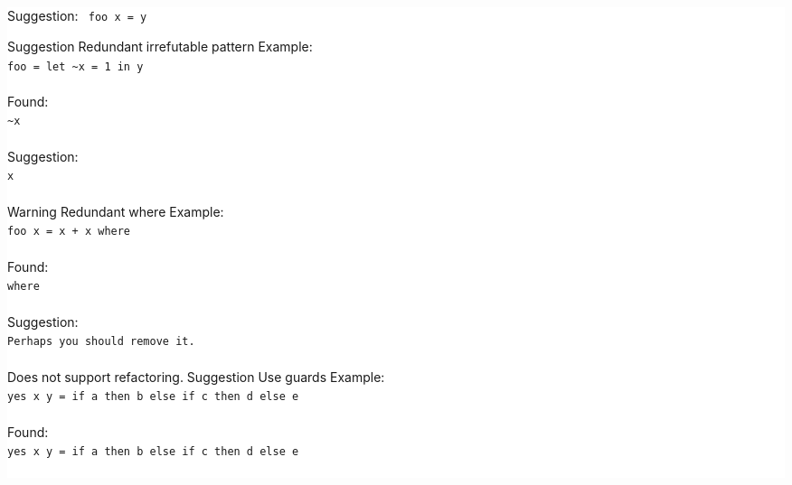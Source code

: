 Suggestion:
<code>
foo x = y
</code>
<br>
</td>
<td>Suggestion</td>
</tr>
<tr>
<td>Redundant irrefutable pattern</td>
<td>
Example:
<code>
foo = let ~x = 1 in y
</code>
<br>
Found:
<code>
~x
</code>
<br>
Suggestion:
<code>
x
</code>
<br>
</td>
<td>Warning</td>
</tr>
<tr>
<td>Redundant where</td>
<td>
Example:
<code>
foo x = x + x where
</code>
<br>
Found:
<code>
where
</code>
<br>
Suggestion:
<code>
Perhaps you should remove it.
</code>
<br>
Does not support refactoring.
</td>
<td>Suggestion</td>
</tr>
<tr>
<td>Use guards</td>
<td>
Example:
<code>
yes x y = if a then b else if c then d else e
</code>
<br>
Found:
<code>
yes x y = if a then b else if c then d else e
</code>
<br>